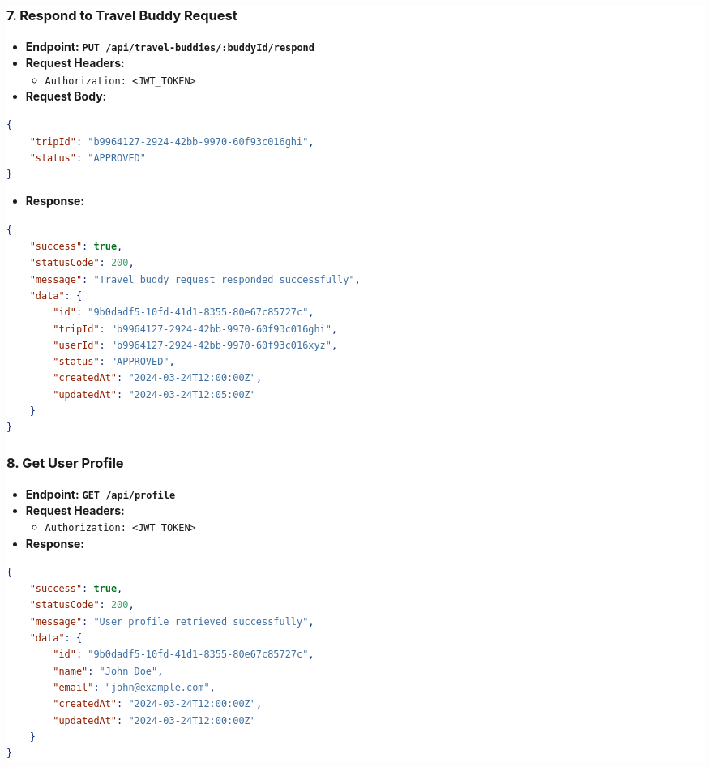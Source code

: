 ### **7. Respond to Travel Buddy Request**

- **Endpoint:** **`PUT /api/travel-buddies/:buddyId/respond`**
- **Request Headers:**
    - `Authorization: <JWT_TOKEN>`
- **Request Body:**

```json
{
    "tripId": "b9964127-2924-42bb-9970-60f93c016ghi",
    "status": "APPROVED"
}
```

- **Response:**

```json
{
    "success": true,
    "statusCode": 200,
    "message": "Travel buddy request responded successfully",
    "data": {
        "id": "9b0dadf5-10fd-41d1-8355-80e67c85727c",
        "tripId": "b9964127-2924-42bb-9970-60f93c016ghi",
        "userId": "b9964127-2924-42bb-9970-60f93c016xyz",
        "status": "APPROVED",
        "createdAt": "2024-03-24T12:00:00Z",
        "updatedAt": "2024-03-24T12:05:00Z"
    }
}
```

### **8. Get User Profile**

- **Endpoint:** **`GET /api/profile`**
- **Request Headers:**
    - `Authorization: <JWT_TOKEN>`
- **Response:**

```json
{
    "success": true,
    "statusCode": 200,
    "message": "User profile retrieved successfully",
    "data": {
        "id": "9b0dadf5-10fd-41d1-8355-80e67c85727c",
        "name": "John Doe",
        "email": "john@example.com",
        "createdAt": "2024-03-24T12:00:00Z",
        "updatedAt": "2024-03-24T12:00:00Z"
    }
}
```
